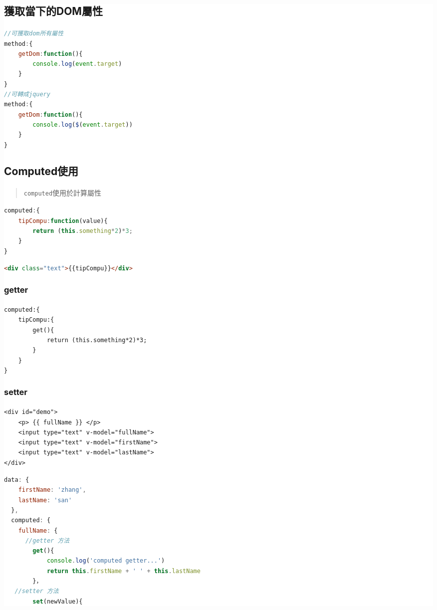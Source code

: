 ## 獲取當下的DOM屬性
```javascript
//可獲取dom所有屬性
method:{
    getDom:function(){
        console.log(event.target)
    }
}
//可轉成jquery
method:{
    getDom:function(){
        console.log($(event.target))
    }
}
```
## Computed使用
> `computed`使用於計算屬性
```javascript
computed:{
    tipCompu:function(value){
        return (this.something*2)*3;
    }
}
```
```html
<div class="text">{{tipCompu}}</div>
```
### getter

```vue
computed:{
    tipCompu:{
		get(){
			return (this.something*2)*3;
		}
	}
}
```

### setter

```vue
<div id="demo">
    <p> {{ fullName }} </p>
    <input type="text" v-model="fullName">
    <input type="text" v-model="firstName">
    <input type="text" v-model="lastName">
</div>
```

```js
data: {
    firstName: 'zhang',
    lastName: 'san'
  },
  computed: {
    fullName: {
      //getter 方法
        get(){
            console.log('computed getter...')
            return this.firstName + ' ' + this.lastName
        }，
   //setter 方法
        set(newValue){
```
